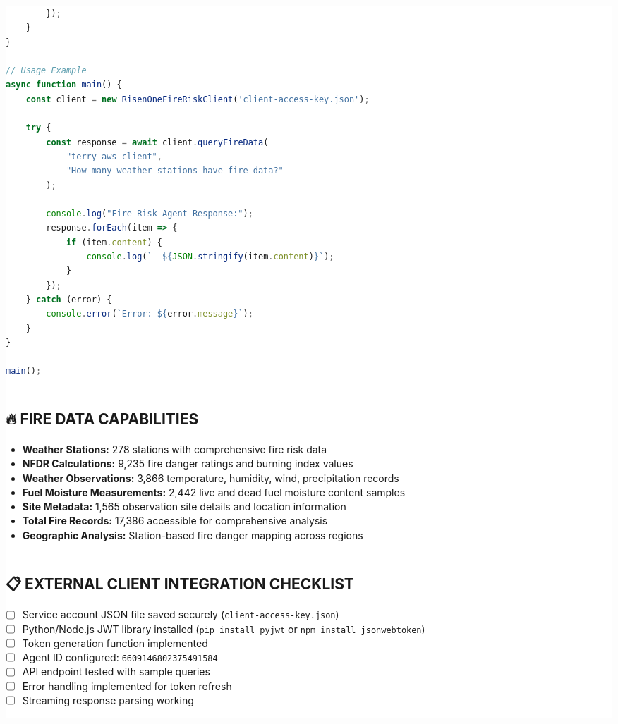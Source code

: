 ```javascript
        });
    }
}

// Usage Example
async function main() {
    const client = new RisenOneFireRiskClient('client-access-key.json');

    try {
        const response = await client.queryFireData(
            "terry_aws_client",
            "How many weather stations have fire data?"
        );

        console.log("Fire Risk Agent Response:");
        response.forEach(item => {
            if (item.content) {
                console.log(`- ${JSON.stringify(item.content)}`);
            }
        });
    } catch (error) {
        console.error(`Error: ${error.message}`);
    }
}

main();
```

---

## 🔥 **FIRE DATA CAPABILITIES**
- **Weather Stations:** 278 stations with comprehensive fire risk data
- **NFDR Calculations:** 9,235 fire danger ratings and burning index values
- **Weather Observations:** 3,866 temperature, humidity, wind, precipitation records
- **Fuel Moisture Measurements:** 2,442 live and dead fuel moisture content samples
- **Site Metadata:** 1,565 observation site details and location information
- **Total Fire Records:** 17,386 accessible for comprehensive analysis
- **Geographic Analysis:** Station-based fire danger mapping across regions

---

## 📋 **EXTERNAL CLIENT INTEGRATION CHECKLIST**
- [ ] Service account JSON file saved securely (`client-access-key.json`)
- [ ] Python/Node.js JWT library installed (`pip install pyjwt` or `npm install jsonwebtoken`)
- [ ] Token generation function implemented
- [ ] Agent ID configured: `6609146802375491584`
- [ ] API endpoint tested with sample queries
- [ ] Error handling implemented for token refresh
- [ ] Streaming response parsing working

---